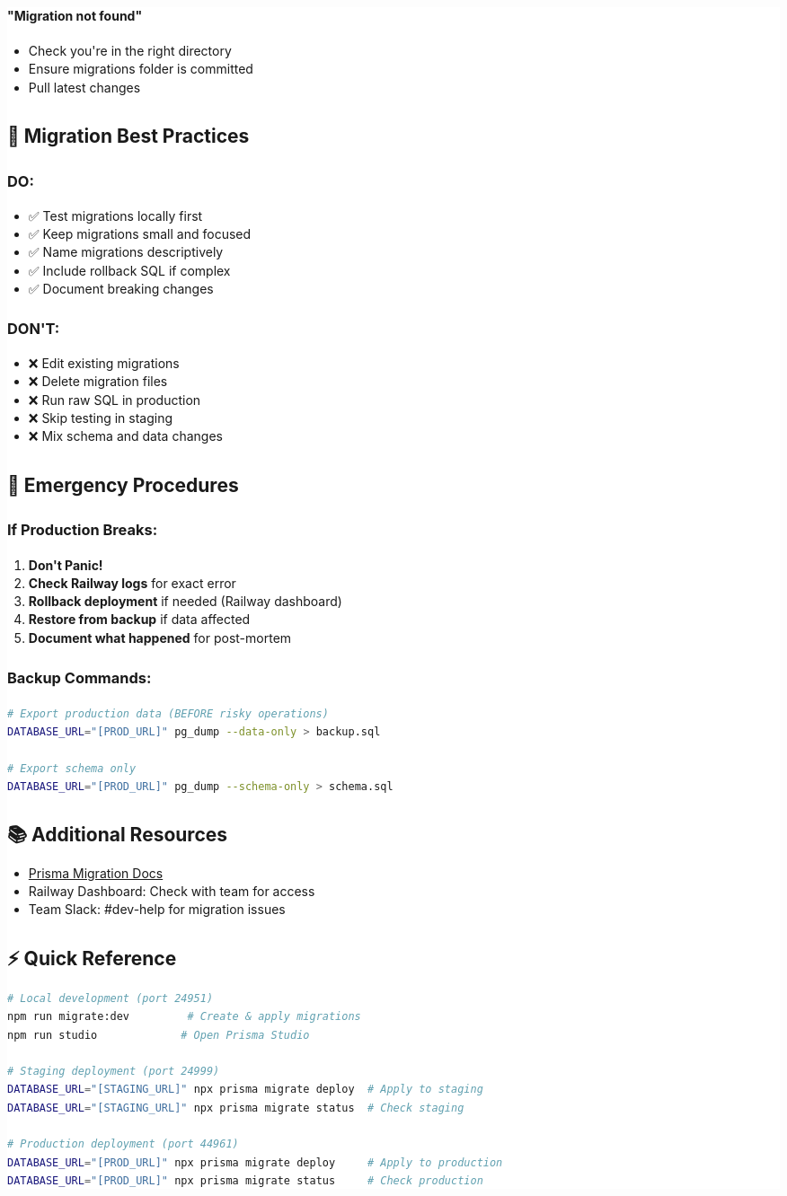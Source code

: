 #### "Migration not found"
- Check you're in the right directory
- Ensure migrations folder is committed
- Pull latest changes

## 📝 Migration Best Practices

### DO:
- ✅ Test migrations locally first
- ✅ Keep migrations small and focused
- ✅ Name migrations descriptively
- ✅ Include rollback SQL if complex
- ✅ Document breaking changes

### DON'T:
- ❌ Edit existing migrations
- ❌ Delete migration files
- ❌ Run raw SQL in production
- ❌ Skip testing in staging
- ❌ Mix schema and data changes

## 🚨 Emergency Procedures

### If Production Breaks:

1. **Don't Panic!**
2. **Check Railway logs** for exact error
3. **Rollback deployment** if needed (Railway dashboard)
4. **Restore from backup** if data affected
5. **Document what happened** for post-mortem

### Backup Commands:
```bash
# Export production data (BEFORE risky operations)
DATABASE_URL="[PROD_URL]" pg_dump --data-only > backup.sql

# Export schema only
DATABASE_URL="[PROD_URL]" pg_dump --schema-only > schema.sql
```

## 📚 Additional Resources

- [Prisma Migration Docs](https://www.prisma.io/docs/concepts/components/prisma-migrate)
- Railway Dashboard: Check with team for access
- Team Slack: #dev-help for migration issues

## ⚡ Quick Reference

```bash
# Local development (port 24951)
npm run migrate:dev         # Create & apply migrations
npm run studio             # Open Prisma Studio

# Staging deployment (port 24999)
DATABASE_URL="[STAGING_URL]" npx prisma migrate deploy  # Apply to staging
DATABASE_URL="[STAGING_URL]" npx prisma migrate status  # Check staging

# Production deployment (port 44961)
DATABASE_URL="[PROD_URL]" npx prisma migrate deploy     # Apply to production  
DATABASE_URL="[PROD_URL]" npx prisma migrate status     # Check production

```
